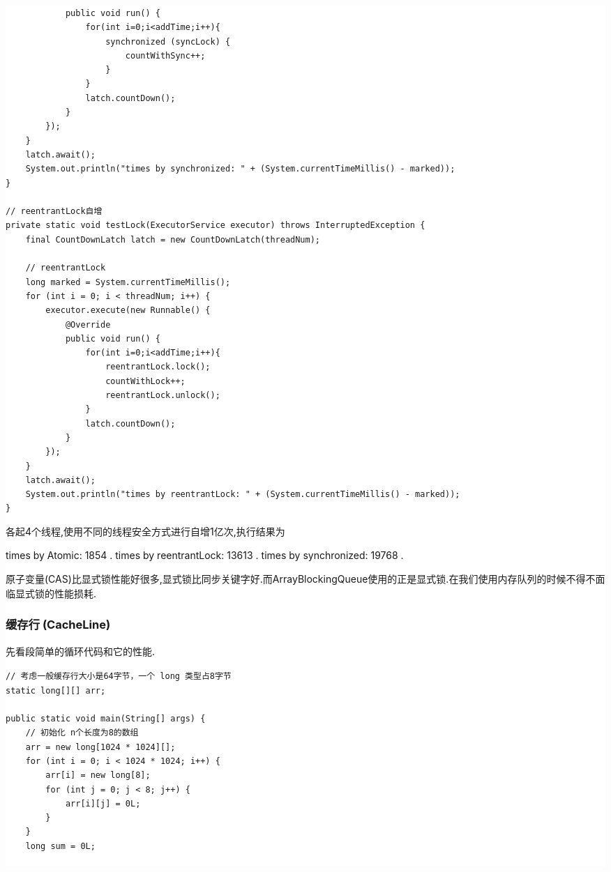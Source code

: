 ```
			public void run() {
				for(int i=0;i<addTime;i++){
					synchronized (syncLock) {
						countWithSync++;
					}
				}
				latch.countDown();
			}
		});
	}
	latch.await();
	System.out.println("times by synchronized: " + (System.currentTimeMillis() - marked));
}

// reentrantLock自增
private static void testLock(ExecutorService executor) throws InterruptedException {
	final CountDownLatch latch = new CountDownLatch(threadNum);
	
	// reentrantLock
	long marked = System.currentTimeMillis();
	for (int i = 0; i < threadNum; i++) {
		executor.execute(new Runnable() {
			@Override
			public void run() {
				for(int i=0;i<addTime;i++){
					reentrantLock.lock();
					countWithLock++;
					reentrantLock.unlock();
				}
				latch.countDown();
			}
		});
	}
	latch.await();
	System.out.println("times by reentrantLock: " + (System.currentTimeMillis() - marked));
}
```

各起4个线程,使用不同的线程安全方式进行自增1亿次,执行结果为

times by Atomic: 1854 . 
times by reentrantLock: 13613 . 
times by synchronized: 19768 .

原子变量(CAS)比显式锁性能好很多,显式锁比同步关键字好.而ArrayBlockingQueue使用的正是显式锁.在我们使用内存队列的时候不得不面临显式锁的性能损耗.

### 缓存行 (CacheLine)

先看段简单的循环代码和它的性能.

```
// 考虑一般缓存行大小是64字节，一个 long 类型占8字节
static long[][] arr;

public static void main(String[] args) {
	// 初始化 n个长度为8的数组
	arr = new long[1024 * 1024][];
	for (int i = 0; i < 1024 * 1024; i++) {
		arr[i] = new long[8];
		for (int j = 0; j < 8; j++) {
			arr[i][j] = 0L;
		}
	}
	long sum = 0L;
	
```